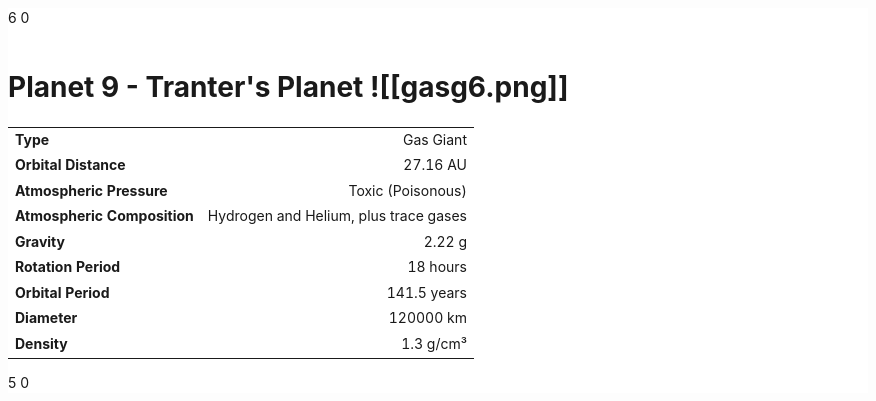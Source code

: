 
6
0



# Planet 9 - Tranter's Planet ![[gasg6.png]]
|                             |                           |
| --------------------------- | -------------------------:|
| **Type**                    |             Gas Giant |
| **Orbital Distance**        |   27.16 AU |
| **Atmospheric Pressure**    |       Toxic (Poisonous) |
| **Atmospheric Composition** |      Hydrogen and Helium, plus trace gases |
| **Gravity**                 |        2.22 g |
| **Rotation Period**         |  18 hours |
| **Orbital Period** | 141.5 years |
| **Diameter**                |      120000 km | 
| **Density**                 |    1.3 g/cm³ |



5
0



